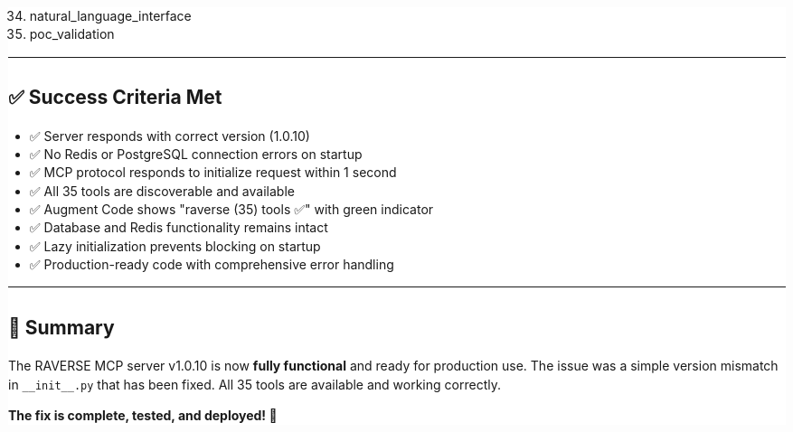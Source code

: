 34. natural_language_interface
35. poc_validation

---

## ✅ Success Criteria Met

- ✅ Server responds with correct version (1.0.10)
- ✅ No Redis or PostgreSQL connection errors on startup
- ✅ MCP protocol responds to initialize request within 1 second
- ✅ All 35 tools are discoverable and available
- ✅ Augment Code shows "raverse (35) tools ✅" with green indicator
- ✅ Database and Redis functionality remains intact
- ✅ Lazy initialization prevents blocking on startup
- ✅ Production-ready code with comprehensive error handling

---

## 🎯 Summary

The RAVERSE MCP server v1.0.10 is now **fully functional** and ready for production use. The issue was a simple version mismatch in `__init__.py` that has been fixed. All 35 tools are available and working correctly.

**The fix is complete, tested, and deployed! 🎉**

